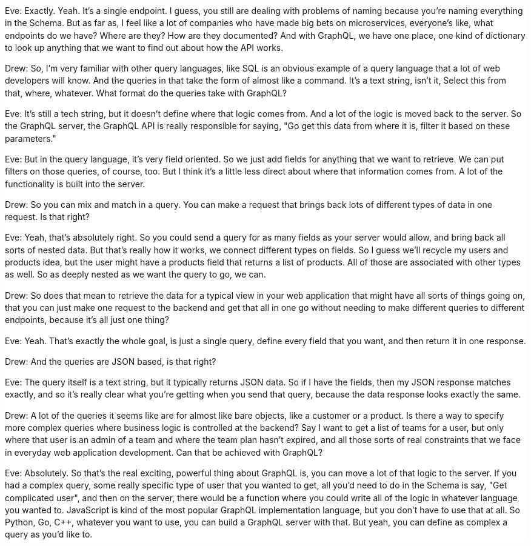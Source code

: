 <span class="smashing-tv-speaker">Eve:</span> Exactly. Yeah. It’s a single endpoint. I guess, you still are dealing with problems of naming because you’re naming everything in the Schema. But as far as, I feel like a lot of companies who have made big bets on microservices, everyone’s like, what endpoints do we have? Where are they? How are they documented? And with GraphQL, we have one place, one kind of dictionary to look up anything that we want to find out about how the API works.

<span class="smashing-tv-host">Drew:</span> So, I’m very familiar with other query languages, like SQL is an obvious example of a query language that a lot of web developers will know. And the queries in that take the form of almost like a command. It’s a text string, isn’t it, Select this from that, where, whatever. What format do the queries take with GraphQL?

<span class="smashing-tv-speaker">Eve:</span> It’s still a tech string, but it doesn’t define where that logic comes from. And a lot of the logic is moved back to the server. So the GraphQL server, the GraphQL API is really responsible for saying, "Go get this data from where it is, filter it based on these parameters."

<span class="smashing-tv-speaker">Eve:</span> But in the query language, it’s very field oriented. So we just add fields for anything that we want to retrieve. We can put filters on those queries, of course, too. But I think it’s a little less direct about where that information comes from. A lot of the functionality is built into the server.

<span class="smashing-tv-host">Drew:</span> So you can mix and match in a query. You can make a request that brings back lots of different types of data in one request. Is that right?

<span class="smashing-tv-speaker">Eve:</span> Yeah, that’s absolutely right. So you could send a query for as many fields as your server would allow, and bring back all sorts of nested data. But that’s really how it works, we connect different types on fields. So I guess we’ll recycle my users and products idea, but the user might have a products field that returns a list of products. All of those are associated with other types as well. So as deeply nested as we want the query to go, we can.

<span class="smashing-tv-host">Drew:</span> So does that mean to retrieve the data for a typical view in your web application that might have all sorts of things going on, that you can just make one request to the backend and get that all in one go without needing to make different queries to different endpoints, because it’s all just one thing?

<span class="smashing-tv-speaker">Eve:</span> Yeah. That’s exactly the whole goal, is just a single query, define every field that you want, and then return it in one response.

<span class="smashing-tv-host">Drew:</span> And the queries are JSON based, is that right?

<span class="smashing-tv-speaker">Eve:</span> The query itself is a text string, but it typically returns JSON data. So if I have the fields, then my JSON response matches exactly, and so it’s really clear what you’re getting when you send that query, because the data response looks exactly the same.

<span class="smashing-tv-host">Drew:</span> A lot of the queries it seems like are for almost like bare objects, like a customer or a product. Is there a way to specify more complex queries where business logic is controlled at the backend? Say I want to get a list of teams for a user, but only where that user is an admin of a team and where the team plan hasn’t expired, and all those sorts of real constraints that we face in everyday web application development. Can that be achieved with GraphQL?

<span class="smashing-tv-speaker">Eve:</span> Absolutely. So that’s the real exciting, powerful thing about GraphQL is, you can move a lot of that logic to the server. If you had a complex query, some really specific type of user that you wanted to get, all you’d need to do in the Schema is say, "Get complicated user", and then on the server, there would be a function where you could write all of the logic in whatever language you wanted to. JavaScript is kind of the most popular GraphQL implementation language, but you don’t have to use that at all. So Python, Go, C++, whatever you want to use, you can build a GraphQL server with that. But yeah, you can define as complex a query as you’d like to.
